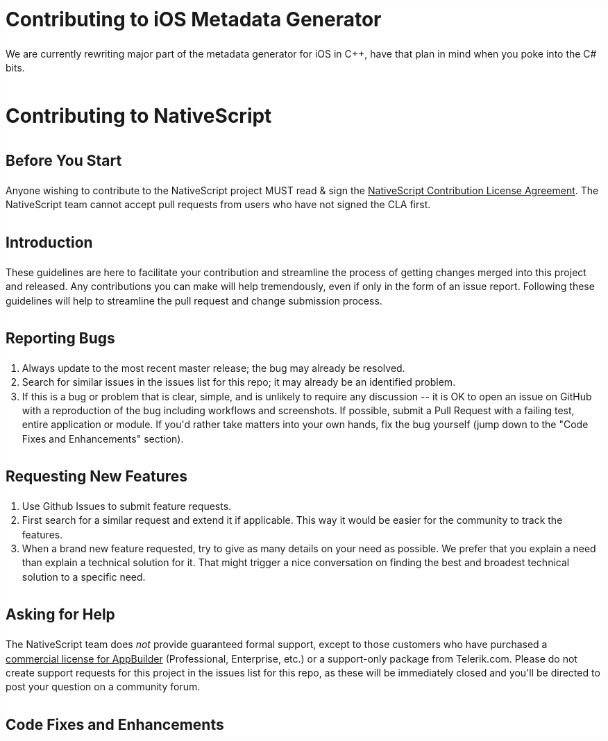 # Contributing to iOS Metadata Generator
We are currently rewriting major part of the metadata generator for iOS in C++, have that plan in mind when you poke into the C# bits.

# Contributing to NativeScript

## Before You Start

Anyone wishing to contribute to the NativeScript project MUST read & sign the [NativeScript Contribution License Agreement](http://www.nativescript.org/cla). The NativeScript team cannot accept pull requests from users who have not signed the CLA first.

## Introduction

These guidelines are here to facilitate your contribution and streamline the process of getting changes merged into this project and released. Any contributions you can make will help tremendously, even if only in the form of an issue report. Following these guidelines will help to streamline the pull request and change submission process.

## Reporting Bugs

1. Always update to the most recent master release; the bug may already be resolved.
2. Search for similar issues in the issues list for this repo; it may already be an identified problem.
3. If this is a bug or problem that is clear, simple, and is unlikely to require any discussion -- it is OK to open an issue on GitHub with a reproduction of the bug including workflows and screenshots. If possible, submit a Pull Request with a failing test, entire application or module. If you'd rather take matters into your own hands, fix the bug yourself (jump down to the "Code Fixes and Enhancements" section).

## Requesting New Features

1. Use Github Issues to submit feature requests.
2. First search for a similar request and extend it if applicable. This way it would be easier for the community to track the features.
2. When a brand new feature requested, try to give as many details on your need as possible. We prefer that you explain a need than explain a technical solution for it. That might trigger a nice conversation on finding the best and broadest technical solution to a specific need.

## Asking for Help

The NativeScript team does *not* provide guaranteed formal support, except to those customers who have purchased a [commercial license for AppBuilder](http://www.telerik.com/platform) (Professional, Enterprise, etc.) or a support-only package from Telerik.com. Please do not create support requests for this project in the issues list for this repo, as these will be immediately closed and you'll be directed to post your question on a community forum.

## Code Fixes and Enhancements

